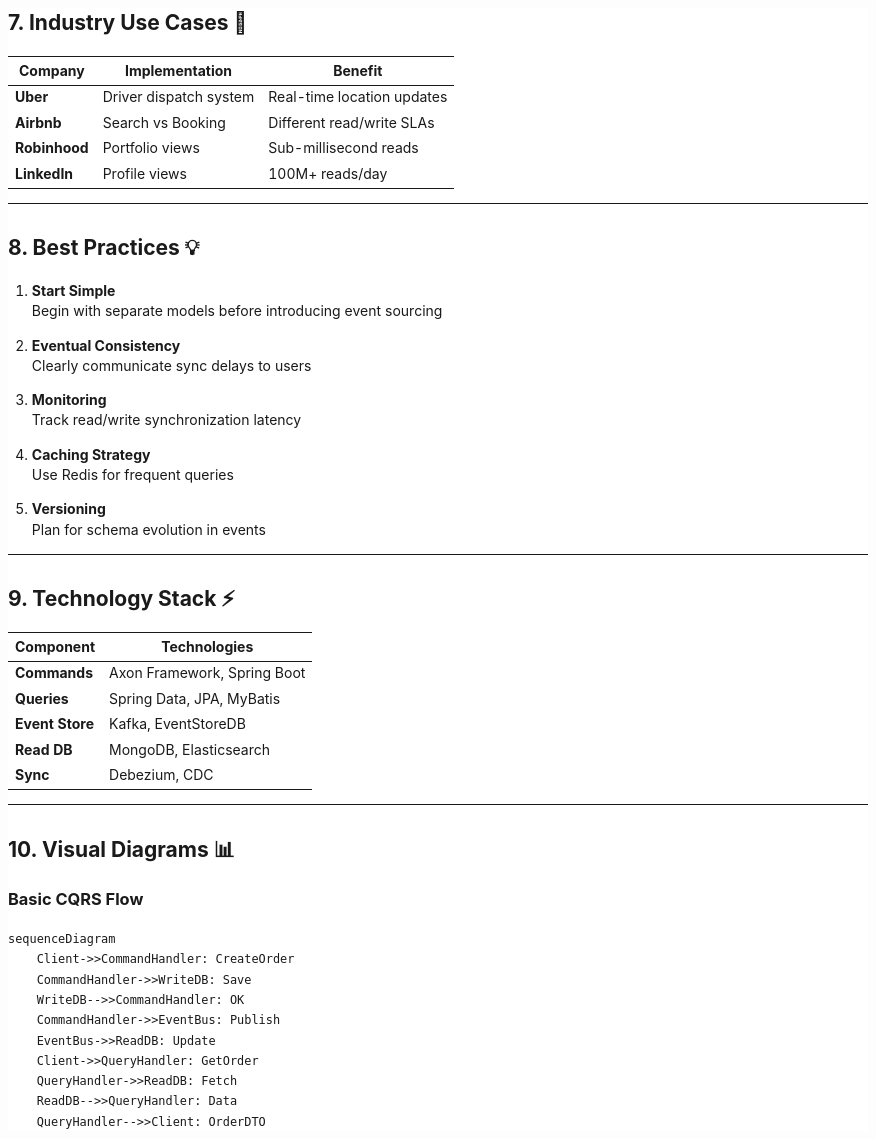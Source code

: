 
## **7. Industry Use Cases** 🏢

| Company | Implementation | Benefit |
|---------|---------------|---------|
| **Uber** | Driver dispatch system | Real-time location updates |
| **Airbnb** | Search vs Booking | Different read/write SLAs |
| **Robinhood** | Portfolio views | Sub-millisecond reads |
| **LinkedIn** | Profile views | 100M+ reads/day |

---

## **8. Best Practices** 💡

1. **Start Simple**  
   Begin with separate models before introducing event sourcing

2. **Eventual Consistency**  
   Clearly communicate sync delays to users

3. **Monitoring**  
   Track read/write synchronization latency

4. **Caching Strategy**  
   Use Redis for frequent queries

5. **Versioning**  
   Plan for schema evolution in events

---

## **9. Technology Stack** ⚡

| Component | Technologies |
|-----------|--------------|
| **Commands** | Axon Framework, Spring Boot |
| **Queries** | Spring Data, JPA, MyBatis |
| **Event Store** | Kafka, EventStoreDB |
| **Read DB** | MongoDB, Elasticsearch |
| **Sync** | Debezium, CDC |

---

## **10. Visual Diagrams** 📊

### **Basic CQRS Flow**
```mermaid
sequenceDiagram
    Client->>CommandHandler: CreateOrder
    CommandHandler->>WriteDB: Save
    WriteDB-->>CommandHandler: OK
    CommandHandler->>EventBus: Publish
    EventBus->>ReadDB: Update
    Client->>QueryHandler: GetOrder
    QueryHandler->>ReadDB: Fetch
    ReadDB-->>QueryHandler: Data
    QueryHandler-->>Client: OrderDTO
```
